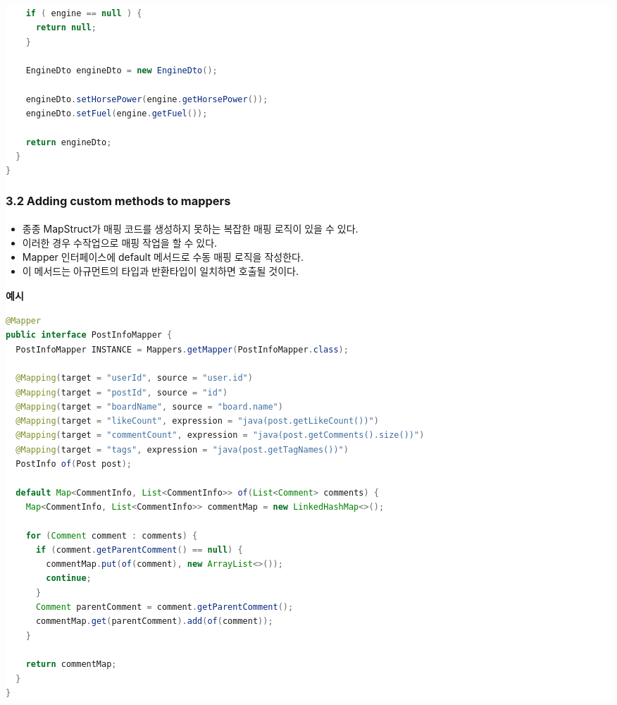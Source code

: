 ```java
    if ( engine == null ) {
      return null;
    }

    EngineDto engineDto = new EngineDto();

    engineDto.setHorsePower(engine.getHorsePower());
    engineDto.setFuel(engine.getFuel());

    return engineDto;
  }
}
```



### 3.2 Adding custom methods to mappers

- 종종 MapStruct가 매핑 코드를 생성하지 못하는 복잡한 매핑 로직이 있을 수 있다.
- 이러한 경우 수작업으로 매핑 작업을 할 수 있다.
- Mapper 인터페이스에 default 메서드로 수동 매핑 로직을 작성한다.
- 이 메서드는 아규먼트의 타입과 반환타입이 일치하면 호출될 것이다.



**예시**

```java
@Mapper
public interface PostInfoMapper {
  PostInfoMapper INSTANCE = Mappers.getMapper(PostInfoMapper.class);

  @Mapping(target = "userId", source = "user.id")
  @Mapping(target = "postId", source = "id")
  @Mapping(target = "boardName", source = "board.name")
  @Mapping(target = "likeCount", expression = "java(post.getLikeCount())")
  @Mapping(target = "commentCount", expression = "java(post.getComments().size())")
  @Mapping(target = "tags", expression = "java(post.getTagNames())")
  PostInfo of(Post post);

  default Map<CommentInfo, List<CommentInfo>> of(List<Comment> comments) {
    Map<CommentInfo, List<CommentInfo>> commentMap = new LinkedHashMap<>();

    for (Comment comment : comments) {
      if (comment.getParentComment() == null) {
        commentMap.put(of(comment), new ArrayList<>());
        continue;
      }
      Comment parentComment = comment.getParentComment();
      commentMap.get(parentComment).add(of(comment));
    }

    return commentMap;
  }
}
```

